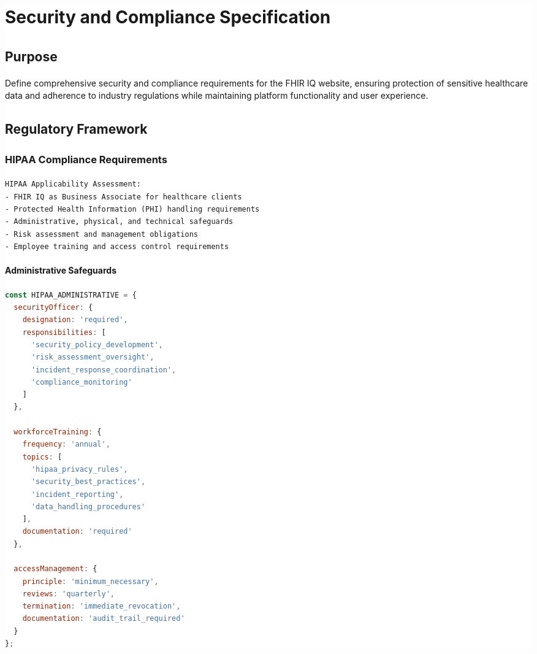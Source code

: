 # Security and Compliance Specification

## Purpose
Define comprehensive security and compliance requirements for the FHIR IQ website, ensuring protection of sensitive healthcare data and adherence to industry regulations while maintaining platform functionality and user experience.

## Regulatory Framework

### HIPAA Compliance Requirements
```
HIPAA Applicability Assessment:
- FHIR IQ as Business Associate for healthcare clients
- Protected Health Information (PHI) handling requirements
- Administrative, physical, and technical safeguards
- Risk assessment and management obligations
- Employee training and access control requirements
```

#### Administrative Safeguards
```javascript
const HIPAA_ADMINISTRATIVE = {
  securityOfficer: {
    designation: 'required',
    responsibilities: [
      'security_policy_development',
      'risk_assessment_oversight',
      'incident_response_coordination',
      'compliance_monitoring'
    ]
  },

  workforceTraining: {
    frequency: 'annual',
    topics: [
      'hipaa_privacy_rules',
      'security_best_practices',
      'incident_reporting',
      'data_handling_procedures'
    ],
    documentation: 'required'
  },

  accessManagement: {
    principle: 'minimum_necessary',
    reviews: 'quarterly',
    termination: 'immediate_revocation',
    documentation: 'audit_trail_required'
  }
};
```

